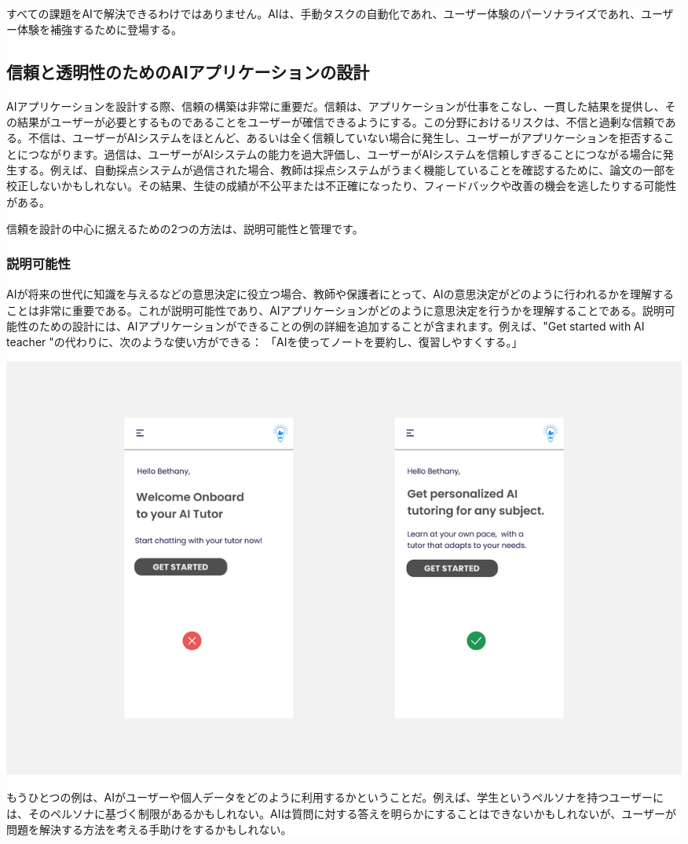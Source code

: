 すべての課題をAIで解決できるわけではありません。AIは、手動タスクの自動化であれ、ユーザー体験のパーソナライズであれ、ユーザー体験を補強するために登場する。

## 信頼と透明性のためのAIアプリケーションの設計

AIアプリケーションを設計する際、信頼の構築は非常に重要だ。信頼は、アプリケーションが仕事をこなし、一貫した結果を提供し、その結果がユーザーが必要とするものであることをユーザーが確信できるようにする。この分野におけるリスクは、不信と過剰な信頼である。不信は、ユーザーがAIシステムをほとんど、あるいは全く信頼していない場合に発生し、ユーザーがアプリケーションを拒否することにつながります。過信は、ユーザーがAIシステムの能力を過大評価し、ユーザーがAIシステムを信頼しすぎることにつながる場合に発生する。例えば、自動採点システムが過信された場合、教師は採点システムがうまく機能していることを確認するために、論文の一部を校正しないかもしれない。その結果、生徒の成績が不公平または不正確になったり、フィードバックや改善の機会を逃したりする可能性がある。

信頼を設計の中心に据えるための2つの方法は、説明可能性と管理です。

### 説明可能性

AIが将来の世代に知識を与えるなどの意思決定に役立つ場合、教師や保護者にとって、AIの意思決定がどのように行われるかを理解することは非常に重要である。これが説明可能性であり、AIアプリケーションがどのように意思決定を行うかを理解することである。説明可能性のための設計には、AIアプリケーションができることの例の詳細を追加することが含まれます。例えば、"Get started with AI teacher "の代わりに、次のような使い方ができる： 「AIを使ってノートを要約し、復習しやすくする。」

![AIアプリケーションにおける説明可能性をわかりやすく示したアプリのランディングページ](../../images/explanability-in-ai.png)

もうひとつの例は、AIがユーザーや個人データをどのように利用するかということだ。例えば、学生というペルソナを持つユーザーには、そのペルソナに基づく制限があるかもしれない。AIは質問に対する答えを明らかにすることはできないかもしれないが、ユーザーが問題を解決する方法を考える手助けをするかもしれない。
